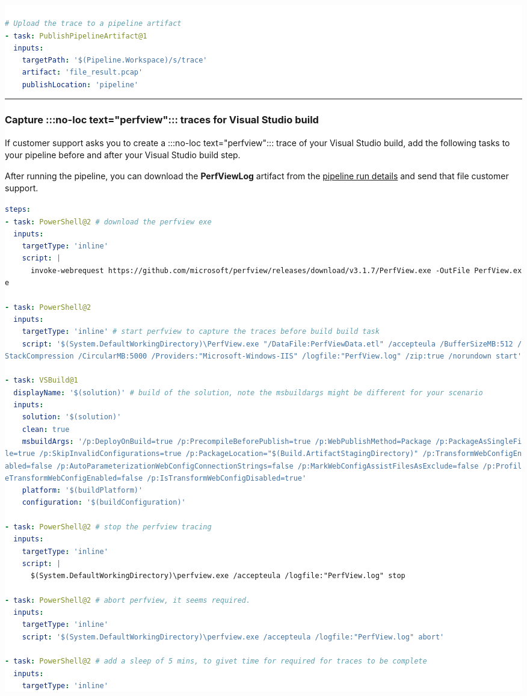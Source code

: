 ```yml

# Upload the trace to a pipeline artifact
- task: PublishPipelineArtifact@1
  inputs:
    targetPath: '$(Pipeline.Workspace)/s/trace'
    artifact: 'file_result.pcap'
    publishLocation: 'pipeline'
```

* * *

### Capture :::no-loc text="perfview"::: traces for Visual Studio build

If customer support asks you to create a :::no-loc text="perfview"::: trace of your Visual Studio build, add the following tasks to your pipeline before and after your Visual Studio build step.

After running the pipeline, you can download the **PerfViewLog** artifact from the [pipeline run details](../create-first-pipeline.md#view-pipeline-run-details) and send that file customer support.

```yml
steps:
- task: PowerShell@2 # download the perfview exe
  inputs:
    targetType: 'inline'
    script: |
      invoke-webrequest https://github.com/microsoft/perfview/releases/download/v3.1.7/PerfView.exe -OutFile PerfView.exe

- task: PowerShell@2
  inputs:
    targetType: 'inline' # start perfview to capture the traces before build build task
    script: '$(System.DefaultWorkingDirectory)\PerfView.exe "/DataFile:PerfViewData.etl" /accepteula /BufferSizeMB:512 /StackCompression /CircularMB:5000 /Providers:"Microsoft-Windows-IIS" /logfile:"PerfView.log" /zip:true /norundown start'

- task: VSBuild@1
  displayName: '$(solution)' # build of the solution, note the msbuildargs might be different for your scenario
  inputs:
    solution: '$(solution)'
    clean: true
    msbuildArgs: '/p:DeployOnBuild=true /p:PrecompileBeforePublish=true /p:WebPublishMethod=Package /p:PackageAsSingleFile=true /p:SkipInvalidConfigurations=true /p:PackageLocation="$(Build.ArtifactStagingDirectory)" /p:TransformWebConfigEnabled=false /p:AutoParameterizationWebConfigConnectionStrings=false /p:MarkWebConfigAssistFilesAsExclude=false /p:ProfileTransformWebConfigEnabled=false /p:IsTransformWebConfigDisabled=true'
    platform: '$(buildPlatform)'
    configuration: '$(buildConfiguration)'

- task: PowerShell@2 # stop the perfview tracing
  inputs:
    targetType: 'inline' 
    script: |
      $(System.DefaultWorkingDirectory)\perfview.exe /accepteula /logfile:"PerfView.log" stop

- task: PowerShell@2 # abort perfview, it seems required.
  inputs:
    targetType: 'inline'
    script: '$(System.DefaultWorkingDirectory)\perfview.exe /accepteula /logfile:"PerfView.log" abort'

- task: PowerShell@2 # add a sleep of 5 mins, to givet time for required for traces to be complete
  inputs:
    targetType: 'inline'
```